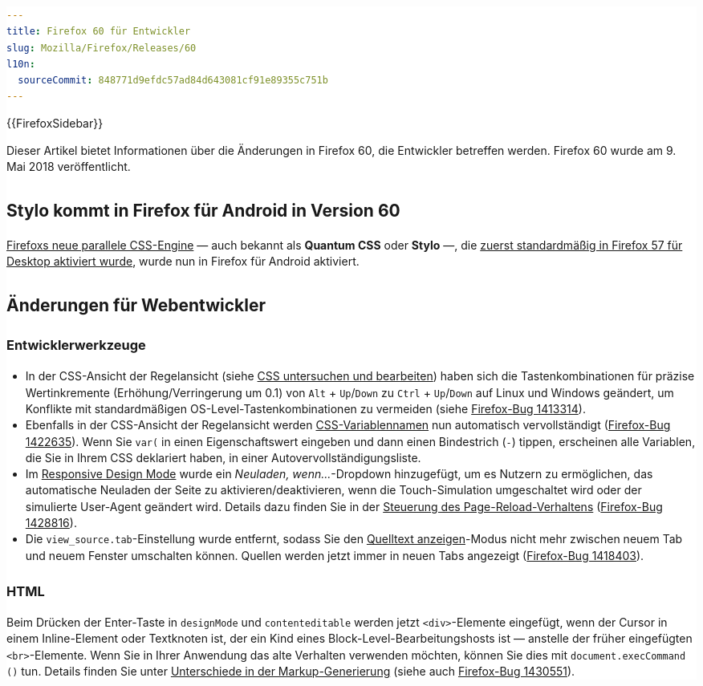 ```yaml
---
title: Firefox 60 für Entwickler
slug: Mozilla/Firefox/Releases/60
l10n:
  sourceCommit: 848771d9efdc57ad84d643081cf91e89355c751b
---
```


{{FirefoxSidebar}}

Dieser Artikel bietet Informationen über die Änderungen in Firefox 60, die Entwickler betreffen werden. Firefox 60 wurde am 9. Mai 2018 veröffentlicht.

## Stylo kommt in Firefox für Android in Version 60

[Firefoxs neue parallele CSS-Engine](https://hacks.mozilla.org/2017/08/inside-a-super-fast-css-engine-quantum-css-aka-stylo/) — auch bekannt als **Quantum CSS** oder **Stylo** —, die [zuerst standardmäßig in Firefox 57 für Desktop aktiviert wurde](/de/docs/Mozilla/Firefox/Releases/57#firefox_57_firefox_quantum), wurde nun in Firefox für Android aktiviert.

## Änderungen für Webentwickler

### Entwicklerwerkzeuge

- In der CSS-Ansicht der Regelansicht (siehe [CSS untersuchen und bearbeiten](https://firefox-source-docs.mozilla.org/devtools-user/page_inspector/how_to/examine_and_edit_css/index.html)) haben sich die Tastenkombinationen für präzise Wertinkremente (Erhöhung/Verringerung um 0.1) von `Alt` + `Up`/`Down` zu `Ctrl` + `Up`/`Down` auf Linux und Windows geändert, um Konflikte mit standardmäßigen OS-Level-Tastenkombinationen zu vermeiden (siehe [Firefox-Bug 1413314](https://bugzil.la/1413314)).
- Ebenfalls in der CSS-Ansicht der Regelansicht werden [CSS-Variablennamen](/de/docs/Web/CSS/CSS_cascading_variables/Using_CSS_custom_properties) nun automatisch vervollständigt ([Firefox-Bug 1422635](https://bugzil.la/1422635)). Wenn Sie `var(` in einen Eigenschaftswert eingeben und dann einen Bindestrich (`-`) tippen, erscheinen alle Variablen, die Sie in Ihrem CSS deklariert haben, in einer Autovervollständigungsliste.
- Im [Responsive Design Mode](https://firefox-source-docs.mozilla.org/devtools-user/responsive_design_mode/index.html) wurde ein _Neuladen, wenn..._-Dropdown hinzugefügt, um es Nutzern zu ermöglichen, das automatische Neuladen der Seite zu aktivieren/deaktivieren, wenn die Touch-Simulation umgeschaltet wird oder der simulierte User-Agent geändert wird. Details dazu finden Sie in der [Steuerung des Page-Reload-Verhaltens](https://firefox-source-docs.mozilla.org/devtools-user/responsive_design_mode/index.html#controlling-page-reload-behavior) ([Firefox-Bug 1428816](https://bugzil.la/1428816)).
- Die `view_source.tab`-Einstellung wurde entfernt, sodass Sie den [Quelltext anzeigen](https://firefox-source-docs.mozilla.org/devtools-user/view_source/index.html)-Modus nicht mehr zwischen neuem Tab und neuem Fenster umschalten können. Quellen werden jetzt immer in neuen Tabs angezeigt ([Firefox-Bug 1418403](https://bugzil.la/1418403)).

### HTML

Beim Drücken der Enter-Taste in `designMode` und `contenteditable` werden jetzt `<div>`-Elemente eingefügt, wenn der Cursor in einem Inline-Element oder Textknoten ist, der ein Kind eines Block-Level-Bearbeitungshosts ist — anstelle der früher eingefügten `<br>`-Elemente. Wenn Sie in Ihrer Anwendung das alte Verhalten verwenden möchten, können Sie dies mit `document.execCommand()` tun. Details finden Sie unter [Unterschiede in der Markup-Generierung](/de/docs/Web/HTML/Global_attributes/contenteditable#differences_in_markup_generation) (siehe auch [Firefox-Bug 1430551](https://bugzil.la/1430551)).

